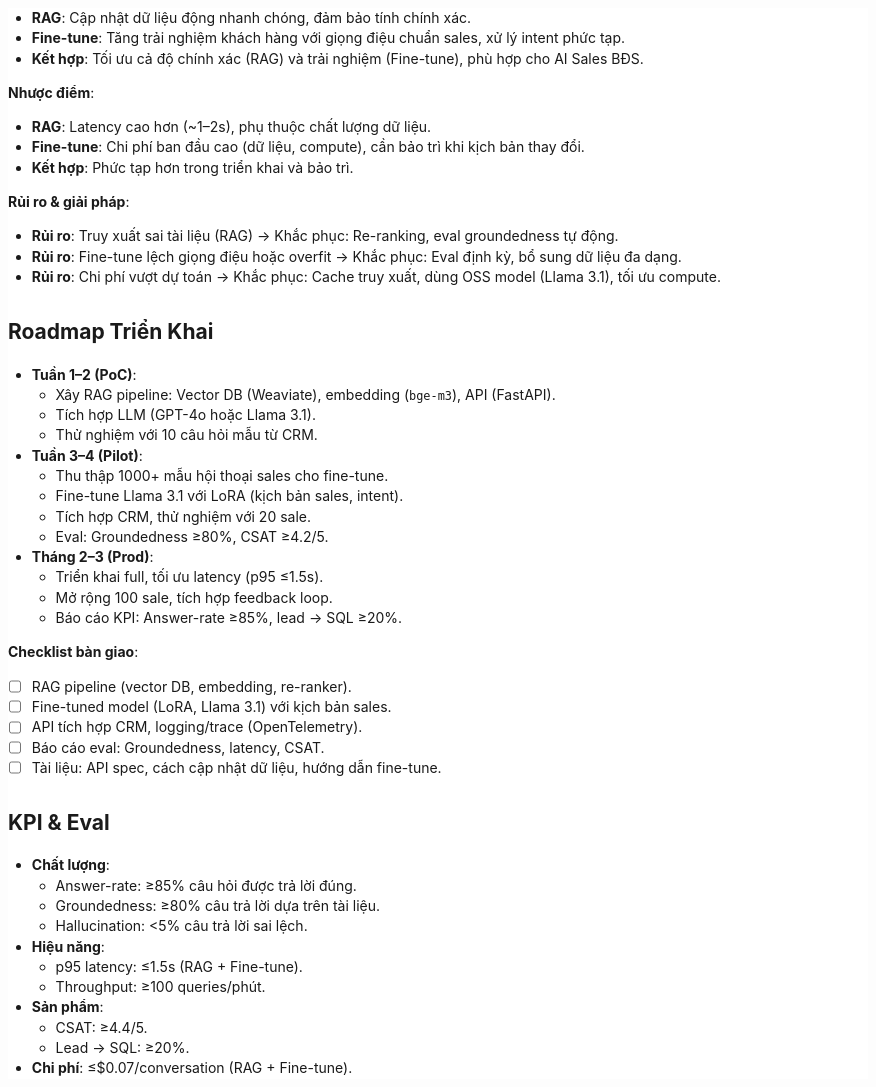 - **RAG**: Cập nhật dữ liệu động nhanh chóng, đảm bảo tính chính xác.
- **Fine-tune**: Tăng trải nghiệm khách hàng với giọng điệu chuẩn sales, xử lý intent phức tạp.
- **Kết hợp**: Tối ưu cả độ chính xác (RAG) và trải nghiệm (Fine-tune), phù hợp cho AI Sales BĐS.

**Nhược điểm**:

- **RAG**: Latency cao hơn (~1–2s), phụ thuộc chất lượng dữ liệu.
- **Fine-tune**: Chi phí ban đầu cao (dữ liệu, compute), cần bảo trì khi kịch bản thay đổi.
- **Kết hợp**: Phức tạp hơn trong triển khai và bảo trì.

**Rủi ro & giải pháp**:

- **Rủi ro**: Truy xuất sai tài liệu (RAG) → Khắc phục: Re-ranking, eval groundedness tự động.
- **Rủi ro**: Fine-tune lệch giọng điệu hoặc overfit → Khắc phục: Eval định kỳ, bổ sung dữ liệu đa dạng.
- **Rủi ro**: Chi phí vượt dự toán → Khắc phục: Cache truy xuất, dùng OSS model (Llama 3.1), tối ưu compute.

## Roadmap Triển Khai

- **Tuần 1–2 (PoC)**:
  - Xây RAG pipeline: Vector DB (Weaviate), embedding (`bge-m3`), API (FastAPI).
  - Tích hợp LLM (GPT-4o hoặc Llama 3.1).
  - Thử nghiệm với 10 câu hỏi mẫu từ CRM.
- **Tuần 3–4 (Pilot)**:
  - Thu thập 1000+ mẫu hội thoại sales cho fine-tune.
  - Fine-tune Llama 3.1 với LoRA (kịch bản sales, intent).
  - Tích hợp CRM, thử nghiệm với 20 sale.
  - Eval: Groundedness ≥80%, CSAT ≥4.2/5.
- **Tháng 2–3 (Prod)**:
  - Triển khai full, tối ưu latency (p95 ≤1.5s).
  - Mở rộng 100 sale, tích hợp feedback loop.
  - Báo cáo KPI: Answer-rate ≥85%, lead → SQL ≥20%.

**Checklist bàn giao**:

- [ ] RAG pipeline (vector DB, embedding, re-ranker).
- [ ] Fine-tuned model (LoRA, Llama 3.1) với kịch bản sales.
- [ ] API tích hợp CRM, logging/trace (OpenTelemetry).
- [ ] Báo cáo eval: Groundedness, latency, CSAT.
- [ ] Tài liệu: API spec, cách cập nhật dữ liệu, hướng dẫn fine-tune.

## KPI & Eval

- **Chất lượng**:
  - Answer-rate: ≥85% câu hỏi được trả lời đúng.
  - Groundedness: ≥80% câu trả lời dựa trên tài liệu.
  - Hallucination: <5% câu trả lời sai lệch.
- **Hiệu năng**:
  - p95 latency: ≤1.5s (RAG + Fine-tune).
  - Throughput: ≥100 queries/phút.
- **Sản phẩm**:
  - CSAT: ≥4.4/5.
  - Lead → SQL: ≥20%.
- **Chi phí**: ≤$0.07/conversation (RAG + Fine-tune).
